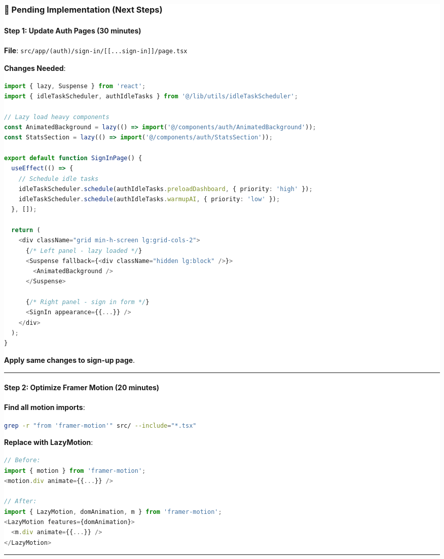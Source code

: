 ### 🔄 Pending Implementation (Next Steps)

#### Step 1: Update Auth Pages (30 minutes)

**File**: `src/app/(auth)/sign-in/[[...sign-in]]/page.tsx`

**Changes Needed**:

```typescript
import { lazy, Suspense } from 'react';
import { idleTaskScheduler, authIdleTasks } from '@/lib/utils/idleTaskScheduler';

// Lazy load heavy components
const AnimatedBackground = lazy(() => import('@/components/auth/AnimatedBackground'));
const StatsSection = lazy(() => import('@/components/auth/StatsSection'));

export default function SignInPage() {
  useEffect(() => {
    // Schedule idle tasks
    idleTaskScheduler.schedule(authIdleTasks.preloadDashboard, { priority: 'high' });
    idleTaskScheduler.schedule(authIdleTasks.warmupAI, { priority: 'low' });
  }, []);

  return (
    <div className="grid min-h-screen lg:grid-cols-2">
      {/* Left panel - lazy loaded */}
      <Suspense fallback={<div className="hidden lg:block" />}>
        <AnimatedBackground />
      </Suspense>

      {/* Right panel - sign in form */}
      <SignIn appearance={{...}} />
    </div>
  );
}
```

**Apply same changes to sign-up page**.

---

#### Step 2: Optimize Framer Motion (20 minutes)

**Find all motion imports**:

```bash
grep -r "from 'framer-motion'" src/ --include="*.tsx"
```

**Replace with LazyMotion**:

```typescript
// Before:
import { motion } from 'framer-motion';
<motion.div animate={{...}} />

// After:
import { LazyMotion, domAnimation, m } from 'framer-motion';
<LazyMotion features={domAnimation}>
  <m.div animate={{...}} />
</LazyMotion>
```

---